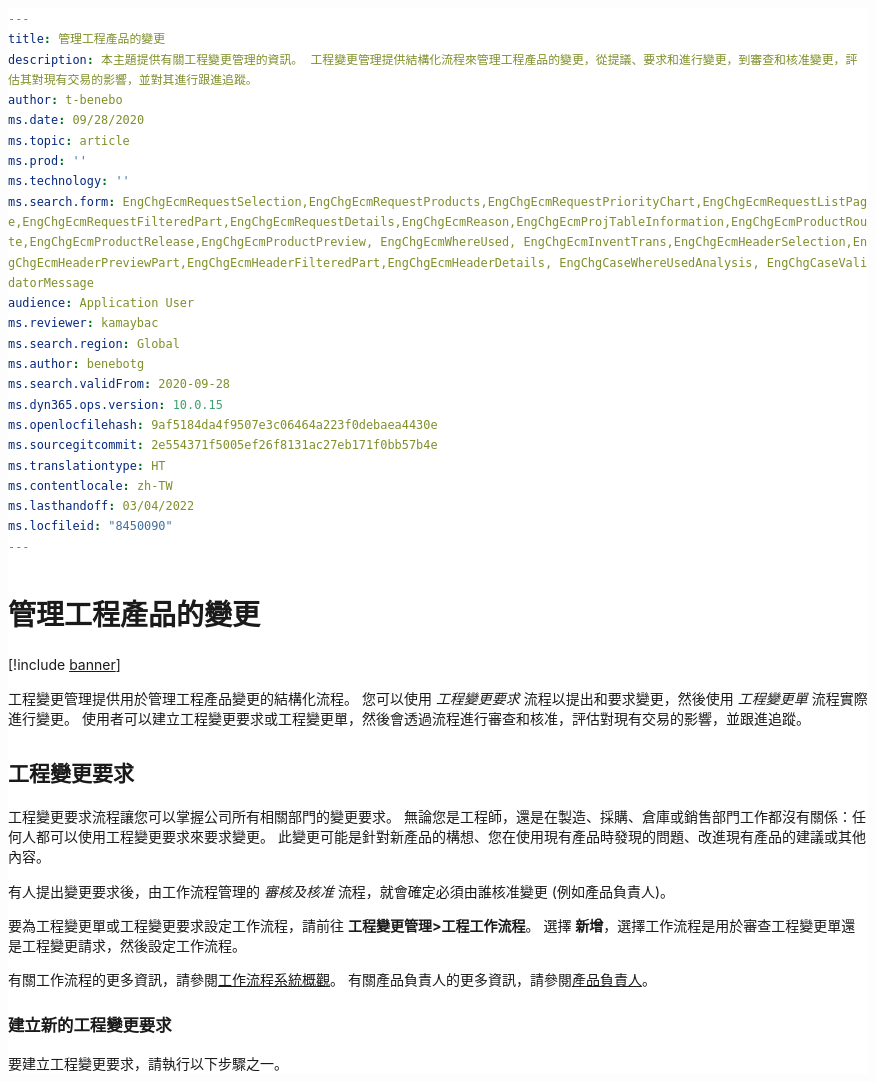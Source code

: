 ```yaml
---
title: 管理工程產品的變更
description: 本主題提供有關工程變更管理的資訊。 工程變更管理提供結構化流程來管理工程產品的變更，從提議、要求和進行變更，到審查和核准變更，評估其對現有交易的影響，並對其進行跟進追蹤。
author: t-benebo
ms.date: 09/28/2020
ms.topic: article
ms.prod: ''
ms.technology: ''
ms.search.form: EngChgEcmRequestSelection,EngChgEcmRequestProducts,EngChgEcmRequestPriorityChart,EngChgEcmRequestListPage,EngChgEcmRequestFilteredPart,EngChgEcmRequestDetails,EngChgEcmReason,EngChgEcmProjTableInformation,EngChgEcmProductRoute,EngChgEcmProductRelease,EngChgEcmProductPreview, EngChgEcmWhereUsed, EngChgEcmInventTrans,EngChgEcmHeaderSelection,EngChgEcmHeaderPreviewPart,EngChgEcmHeaderFilteredPart,EngChgEcmHeaderDetails, EngChgCaseWhereUsedAnalysis, EngChgCaseValidatorMessage
audience: Application User
ms.reviewer: kamaybac
ms.search.region: Global
ms.author: benebotg
ms.search.validFrom: 2020-09-28
ms.dyn365.ops.version: 10.0.15
ms.openlocfilehash: 9af5184da4f9507e3c06464a223f0debaea4430e
ms.sourcegitcommit: 2e554371f5005ef26f8131ac27eb171f0bb57b4e
ms.translationtype: HT
ms.contentlocale: zh-TW
ms.lasthandoff: 03/04/2022
ms.locfileid: "8450090"
---
```

# <a name="manage-changes-to-engineering-products"></a>管理工程產品的變更

[!include [banner](../includes/banner.md)]

工程變更管理提供用於管理工程產品變更的結構化流程。 您可以使用 *工程變更要求* 流程以提出和要求變更，然後使用 *工程變更單* 流程實際進行變更。 使用者可以建立工程變更要求或工程變更單，然後會透過流程進行審查和核准，評估對現有交易的影響，並跟進追蹤。

## <a name="engineering-change-requests"></a>工程變更要求

工程變更要求流程讓您可以掌握公司所有相關部門的變更要求。 無論您是工程師，還是在製造、採購、倉庫或銷售部門工作都沒有關係：任何人都可以使用工程變更要求來要求變更。 此變更可能是針對新產品的構想、您在使用現有產品時發現的問題、改進現有產品的建議或其他內容。

有人提出變更要求後，由工作流程管理的 *審核及核准* 流程，就會確定必須由誰核准變更 (例如產品負責人)。

要為工程變更單或工程變更要求設定工作流程，請前往 **工程變更管理\>工程工作流程**。 選擇 **新增**，選擇工作流程是用於審查工程變更單還是工程變更請求，然後設定工作流程。

有關工作流程的更多資訊，請參閱[工作流程系統概觀](../../fin-ops-core/fin-ops/organization-administration/overview-workflow-system.md)。 有關產品負責人的更多資訊，請參閱[產品負責人](product-owner.md)。

### <a name="create-a-new-engineering-change-request"></a>建立新的工程變更要求

要建立工程變更要求，請執行以下步驟之一。
